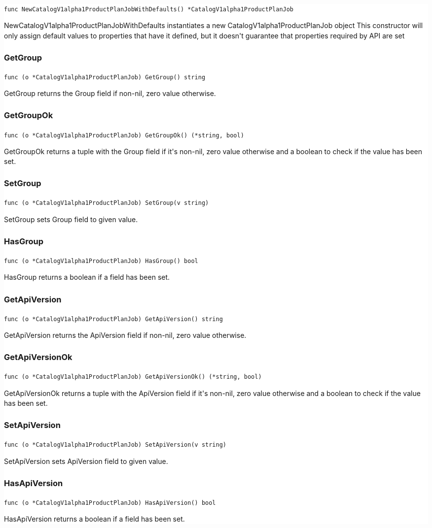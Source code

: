 `func NewCatalogV1alpha1ProductPlanJobWithDefaults() *CatalogV1alpha1ProductPlanJob`

NewCatalogV1alpha1ProductPlanJobWithDefaults instantiates a new CatalogV1alpha1ProductPlanJob object
This constructor will only assign default values to properties that have it defined,
but it doesn't guarantee that properties required by API are set

### GetGroup

`func (o *CatalogV1alpha1ProductPlanJob) GetGroup() string`

GetGroup returns the Group field if non-nil, zero value otherwise.

### GetGroupOk

`func (o *CatalogV1alpha1ProductPlanJob) GetGroupOk() (*string, bool)`

GetGroupOk returns a tuple with the Group field if it's non-nil, zero value otherwise
and a boolean to check if the value has been set.

### SetGroup

`func (o *CatalogV1alpha1ProductPlanJob) SetGroup(v string)`

SetGroup sets Group field to given value.

### HasGroup

`func (o *CatalogV1alpha1ProductPlanJob) HasGroup() bool`

HasGroup returns a boolean if a field has been set.

### GetApiVersion

`func (o *CatalogV1alpha1ProductPlanJob) GetApiVersion() string`

GetApiVersion returns the ApiVersion field if non-nil, zero value otherwise.

### GetApiVersionOk

`func (o *CatalogV1alpha1ProductPlanJob) GetApiVersionOk() (*string, bool)`

GetApiVersionOk returns a tuple with the ApiVersion field if it's non-nil, zero value otherwise
and a boolean to check if the value has been set.

### SetApiVersion

`func (o *CatalogV1alpha1ProductPlanJob) SetApiVersion(v string)`

SetApiVersion sets ApiVersion field to given value.

### HasApiVersion

`func (o *CatalogV1alpha1ProductPlanJob) HasApiVersion() bool`

HasApiVersion returns a boolean if a field has been set.
